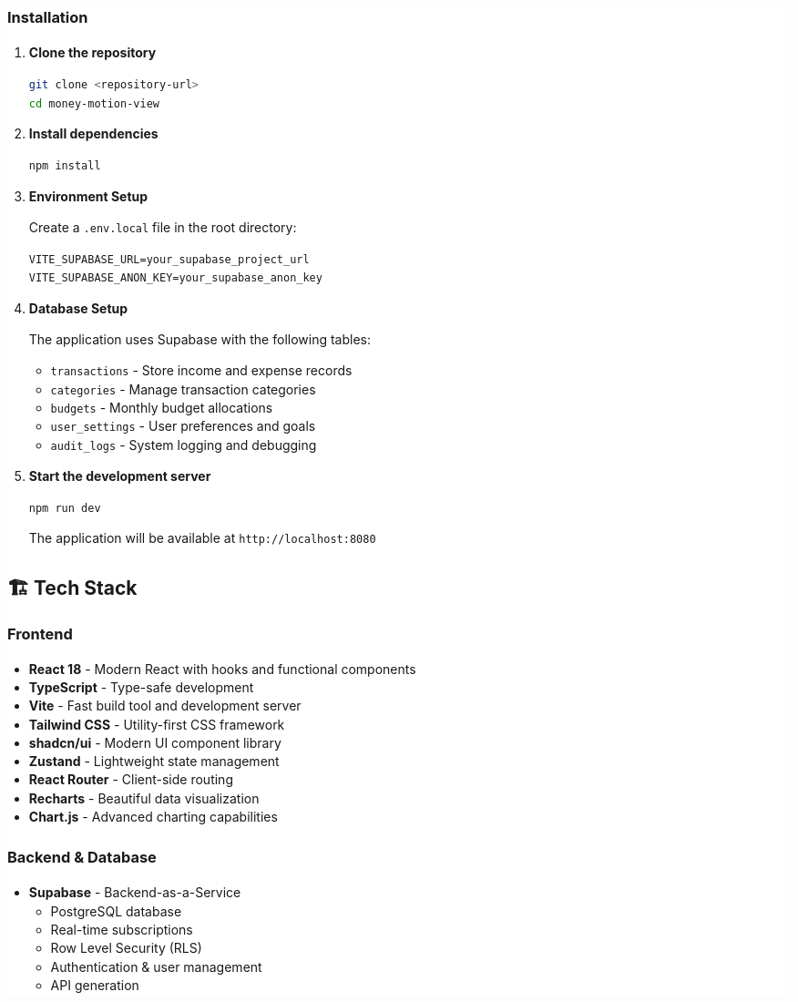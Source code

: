 ### Installation

1. **Clone the repository**
   ```bash
   git clone <repository-url>
   cd money-motion-view
   ```

2. **Install dependencies**
   ```bash
   npm install
   ```

3. **Environment Setup**
   
   Create a `.env.local` file in the root directory:
   ```env
   VITE_SUPABASE_URL=your_supabase_project_url
   VITE_SUPABASE_ANON_KEY=your_supabase_anon_key
   ```

4. **Database Setup**
   
   The application uses Supabase with the following tables:
   - `transactions` - Store income and expense records
   - `categories` - Manage transaction categories
   - `budgets` - Monthly budget allocations
   - `user_settings` - User preferences and goals
   - `audit_logs` - System logging and debugging

5. **Start the development server**
   ```bash
   npm run dev
   ```

   The application will be available at `http://localhost:8080`

## 🏗️ Tech Stack

### Frontend
- **React 18** - Modern React with hooks and functional components
- **TypeScript** - Type-safe development
- **Vite** - Fast build tool and development server
- **Tailwind CSS** - Utility-first CSS framework
- **shadcn/ui** - Modern UI component library
- **Zustand** - Lightweight state management
- **React Router** - Client-side routing
- **Recharts** - Beautiful data visualization
- **Chart.js** - Advanced charting capabilities

### Backend & Database
- **Supabase** - Backend-as-a-Service
  - PostgreSQL database
  - Real-time subscriptions
  - Row Level Security (RLS)
  - Authentication & user management
  - API generation
